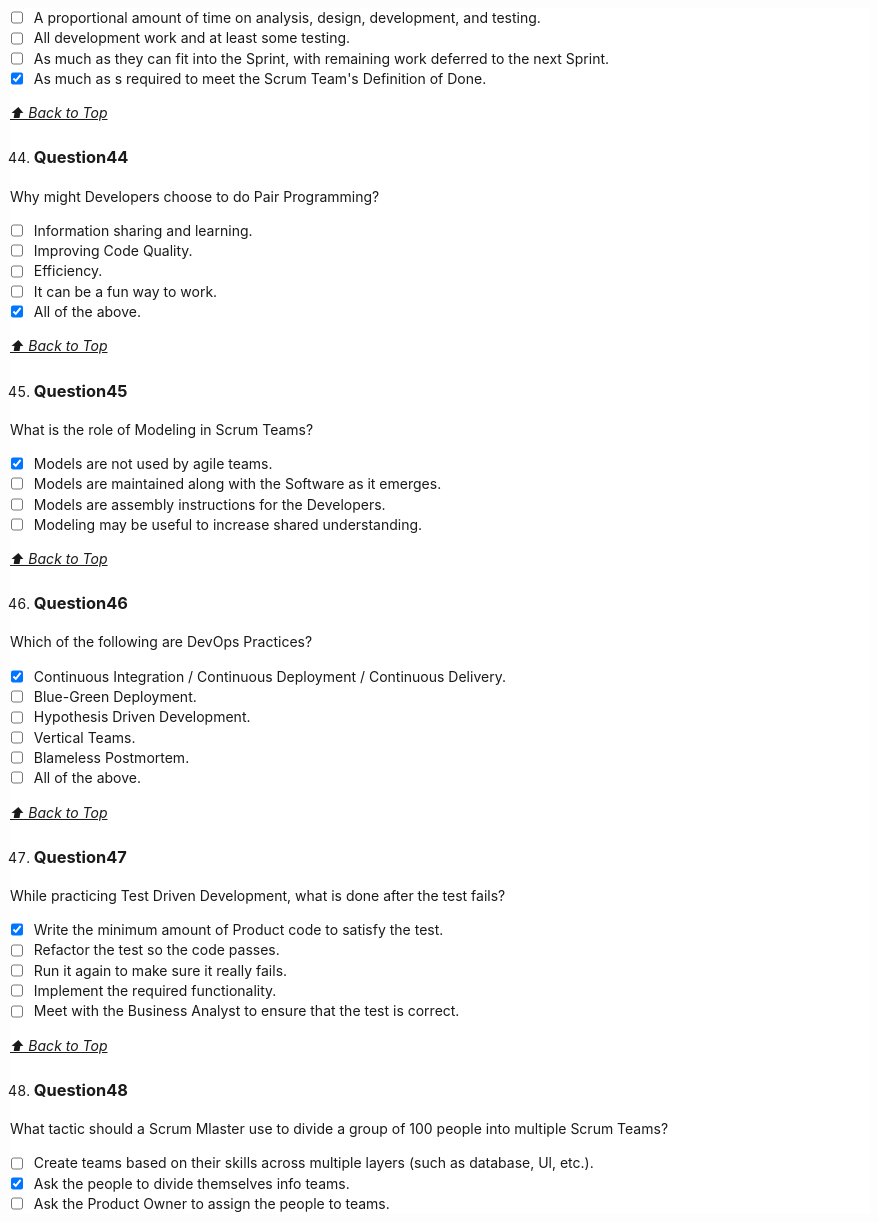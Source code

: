 - [ ] A proportional amount of time on analysis, design, development, and testing.
- [ ] All development work and at least some testing.
- [ ] As much as they can fit into the Sprint, with remaining work deferred to the next Sprint.
- [x] As much as s required to meet the Scrum Team's Definition of Done.

_[⬆ Back to Top](#table-of-contents)_

44. ### Question44
Why might Developers choose to do Pair Programming?

- [ ] Information sharing and learning.
- [ ] Improving Code Quality.
- [ ] Efficiency.
- [ ] It can be a fun way to work.
- [x] All of the above.

_[⬆ Back to Top](#table-of-contents)_

45. ### Question45
What is the role of Modeling in Scrum Teams?

- [x] Models are not used by agile teams.
- [ ] Models are maintained along with the Software as it emerges.
- [ ] Models are assembly instructions for the Developers.
- [ ] Modeling may be useful to increase shared understanding.

_[⬆ Back to Top](#table-of-contents)_

46. ### Question46
Which of the following are DevOps Practices?

- [x] Continuous Integration / Continuous Deployment / Continuous Delivery.
- [ ] Blue-Green Deployment.
- [ ] Hypothesis Driven Development.
- [ ] Vertical Teams.
- [ ] Blameless Postmortem.
- [ ] All of the above.

_[⬆ Back to Top](#table-of-contents)_

47. ### Question47
While practicing Test Driven Development, what is done after the test fails?

- [x] Write the minimum amount of Product code to satisfy the test.
- [ ] Refactor the test so the code passes.
- [ ] Run it again to make sure it really fails.
- [ ] Implement the required functionality.
- [ ] Meet with the Business Analyst to ensure that the test is correct.

_[⬆ Back to Top](#table-of-contents)_

48. ### Question48
What tactic should a Scrum Mlaster use to divide a group of 100 people into multiple Scrum Teams?

- [ ] Create teams based on their skills across multiple layers (such as database, Ul, etc.).
- [x] Ask the people to divide themselves info teams.
- [ ] Ask the Product Owner to assign the people to teams.
